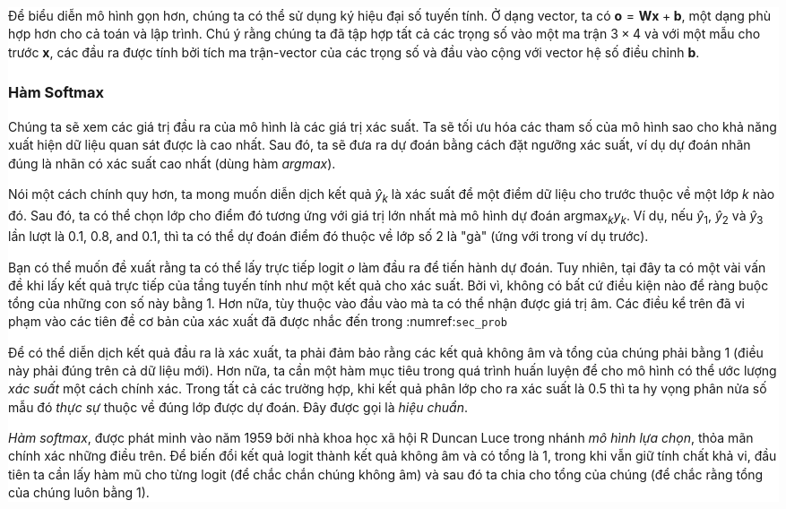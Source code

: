 

Để biểu diễn mô hình gọn hơn, chúng ta có thể sử dụng ký hiệu đại số tuyến tính.
Ở dạng vector, ta có $\mathbf{o} = \mathbf{W} \mathbf{x} + \mathbf{b}$, một dạng phù hợp hơn cho cả toán và lập trình.
Chú ý rằng chúng ta đã tập hợp tất cả các trọng số vào một ma trận $3\times4$ và với một mẫu cho trước $\mathbf{x}$, các đầu ra được tính bởi tích ma trận-vector của các trọng số và đầu vào cộng với vector hệ số điều chỉnh $\mathbf{b}$.






### Hàm Softmax



Chúng ta sẽ xem các giá trị đầu ra của mô hình là các giá trị xác suất.
Ta sẽ tối ưu hóa các tham số của mô hình sao cho khả năng xuất hiện dữ liệu quan sát được là cao nhất.
Sau đó, ta sẽ đưa ra dự đoán bằng cách đặt ngưỡng xác suất, ví dụ dự đoán nhãn đúng là nhãn có xác suất cao nhất (dùng hàm *argmax*).



Nói một cách chính quy hơn, ta mong muốn diễn dịch kết quả $\hat{y}_k$ là xác suất để một điểm dữ liệu cho trước thuộc về một lớp $k$ nào đó.
Sau đó, ta có thể chọn lớp cho điểm đó tương ứng với giá trị lớn nhất mà mô hình dự đoán $\operatorname*{argmax}_k y_k$.
Ví dụ, nếu $\hat{y}_1$, $\hat{y}_2$ và $\hat{y}_3$ lần lượt là $0.1$, $0.8$, and $0.1$, thì ta có thể dự đoán điểm đó thuộc về lớp số $2$ là "gà" (ứng với trong ví dụ trước).



Bạn có thể muốn đề xuất rằng ta có thể lấy trực tiếp logit $o$ làm đầu ra để tiến hành dự đoán.
Tuy nhiên, tại đây ta có một vài vấn đề khi lấy kết quả trực tiếp của tầng tuyến tính như một kết quả cho xác suất.
Bởi vì, không có bất cứ điều kiện nào để ràng buộc tổng của những con số này bằng $1$.
Hơn nữa, tùy thuộc vào đầu vào mà ta có thể nhận được giá trị âm.
Các điều kể trên đã vi phạm vào các tiên đề cơ bản của xác xuất đã được nhắc đến trong :numref:`sec_prob`



Để có thể diễn dịch kết quả đầu ra là xác xuất, ta phải đảm bảo rằng các kết quả không âm và tổng của chúng phải bằng 1 (điều này phải đúng trên cả dữ liệu mới).
Hơn nữa, ta cần một hàm mục tiêu trong quá trình huấn luyện để cho mô hình có thể ước lượng *xác suất* một cách chính xác.
Trong tất cả các trường hợp, khi kết quả phân lớp cho ra xác suất là $0.5$ thì ta hy vọng phân nửa số mẫu đó *thực sự* thuộc về đúng lớp được dự đoán.
Đây được gọi là *hiệu chuẩn*.



*Hàm softmax*, được phát minh vào năm 1959 bởi nhà khoa học xã hội R Duncan Luce trong nhánh *mô hình lựa chọn*, thỏa mãn chính xác những điều trên.
Để biến đổi kết quả logit thành kết quả không âm và có tổng là $1$, trong khi vẫn giữ tính chất khả vi, đầu tiên ta cần lấy hàm mũ cho từng logit (để chắc chắn chúng không âm) và sau đó ta chia cho tổng của chúng (để chắc rằng tổng của chúng luôn bằng 1).
